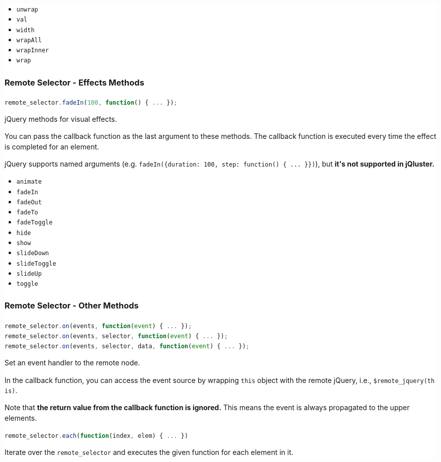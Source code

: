 - `unwrap`
- `val`
- `width`
- `wrapAll`
- `wrapInner`
- `wrap`

### Remote Selector - Effects Methods

```javascript
remote_selector.fadeIn(100, function() { ... });
```

jQuery methods for visual effects.

You can pass the callback function as the last argument to these
methods. The callback function is executed every time the effect is
completed for an element.

jQuery supports named arguments
(e.g. `fadeIn({duration: 100, step: function() { ... }})`),
but **it's not supported in jQluster.**

- `animate`
- `fadeIn`
- `fadeOut`
- `fadeTo`
- `fadeToggle`
- `hide`
- `show`
- `slideDown`
- `slideToggle`
- `slideUp`
- `toggle`

### Remote Selector - Other Methods

```javascript
remote_selector.on(events, function(event) { ... });
remote_selector.on(events, selector, function(event) { ... });
remote_selector.on(events, selector, data, function(event) { ... });
```

Set an event handler to the remote node.

In the callback function, you can access the event source by wrapping
`this` object with the remote jQuery, i.e., `$remote_jquery(this)`.

Note that **the return value from the callback function is ignored.**
This means the event is always propagated to the upper elements.


```javascript
remote_selector.each(function(index, elem) { ... })
```

Iterate over the `remote_selector` and executes the given function for
each element in it.
